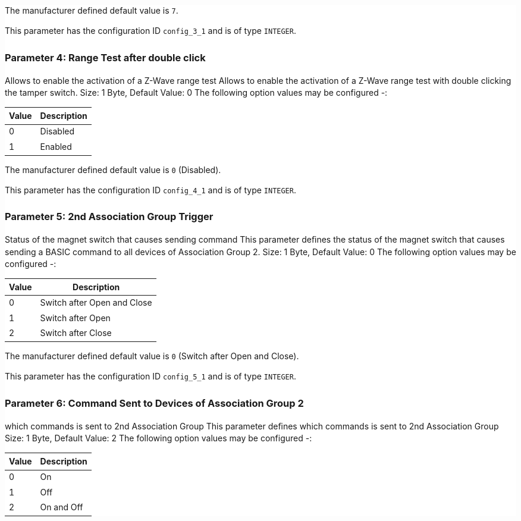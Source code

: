 The manufacturer defined default value is ```7```.

This parameter has the configuration ID ```config_3_1``` and is of type ```INTEGER```.


### Parameter 4: Range Test after double click

Allows to enable the activation of a Z-Wave range test
Allows to enable the activation of a Z-Wave range test with double clicking the tamper switch. Size: 1 Byte, Default Value: 0
The following option values may be configured -:

| Value  | Description |
|--------|-------------|
| 0 | Disabled |
| 1 | Enabled |

The manufacturer defined default value is ```0``` (Disabled).

This parameter has the configuration ID ```config_4_1``` and is of type ```INTEGER```.


### Parameter 5: 2nd Association Group Trigger

Status of the magnet switch that causes sending command
This parameter deﬁnes the status of the magnet switch that causes sending a BASIC command to all devices of Association Group 2. Size: 1 Byte, Default Value: 0
The following option values may be configured -:

| Value  | Description |
|--------|-------------|
| 0 | Switch after Open and Close |
| 1 | Switch after Open |
| 2 | Switch after Close |

The manufacturer defined default value is ```0``` (Switch after Open and Close).

This parameter has the configuration ID ```config_5_1``` and is of type ```INTEGER```.


### Parameter 6: Command Sent to Devices of Association Group 2

which commands is sent to 2nd Association Group
This parameter deﬁnes which commands is sent to 2nd Association Group Size: 1 Byte, Default Value: 2
The following option values may be configured -:

| Value  | Description |
|--------|-------------|
| 0 | On |
| 1 | Off |
| 2 | On and Off |

